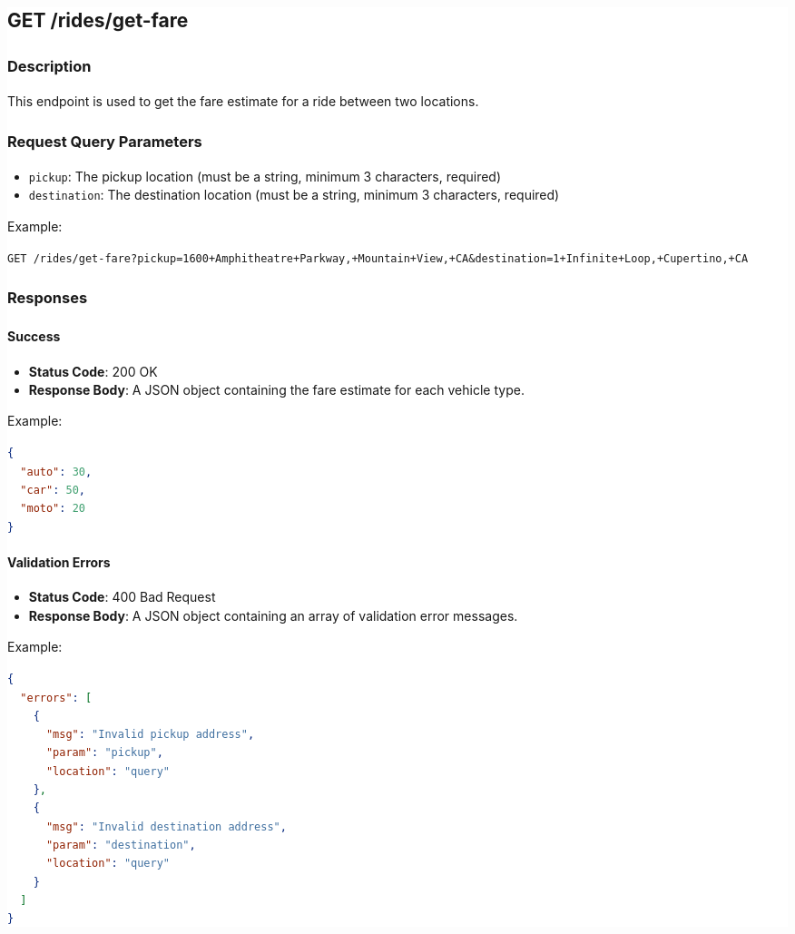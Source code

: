 ## GET /rides/get-fare

### Description
This endpoint is used to get the fare estimate for a ride between two locations.

### Request Query Parameters
- `pickup`: The pickup location (must be a string, minimum 3 characters, required)
- `destination`: The destination location (must be a string, minimum 3 characters, required)

Example:
```
GET /rides/get-fare?pickup=1600+Amphitheatre+Parkway,+Mountain+View,+CA&destination=1+Infinite+Loop,+Cupertino,+CA
```

### Responses

#### Success
- **Status Code**: 200 OK
- **Response Body**: A JSON object containing the fare estimate for each vehicle type.

Example:
```json
{
  "auto": 30,
  "car": 50,
  "moto": 20
}
```

#### Validation Errors
- **Status Code**: 400 Bad Request
- **Response Body**: A JSON object containing an array of validation error messages.

Example:
```json
{
  "errors": [
    {
      "msg": "Invalid pickup address",
      "param": "pickup",
      "location": "query"
    },
    {
      "msg": "Invalid destination address",
      "param": "destination",
      "location": "query"
    }
  ]
}
```
